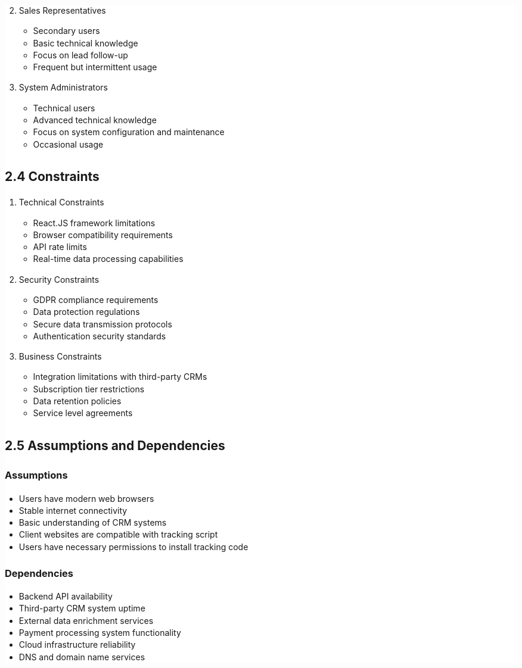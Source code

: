 2. Sales Representatives

   - Secondary users
   - Basic technical knowledge
   - Focus on lead follow-up
   - Frequent but intermittent usage

3. System Administrators

   - Technical users
   - Advanced technical knowledge
   - Focus on system configuration and maintenance
   - Occasional usage

## 2.4 Constraints

1. Technical Constraints

   - React.JS framework limitations
   - Browser compatibility requirements
   - API rate limits
   - Real-time data processing capabilities

2. Security Constraints

   - GDPR compliance requirements
   - Data protection regulations
   - Secure data transmission protocols
   - Authentication security standards

3. Business Constraints

   - Integration limitations with third-party CRMs
   - Subscription tier restrictions
   - Data retention policies
   - Service level agreements

## 2.5 Assumptions and Dependencies

### Assumptions

- Users have modern web browsers
- Stable internet connectivity
- Basic understanding of CRM systems
- Client websites are compatible with tracking script
- Users have necessary permissions to install tracking code

### Dependencies

- Backend API availability
- Third-party CRM system uptime
- External data enrichment services
- Payment processing system functionality
- Cloud infrastructure reliability
- DNS and domain name services
